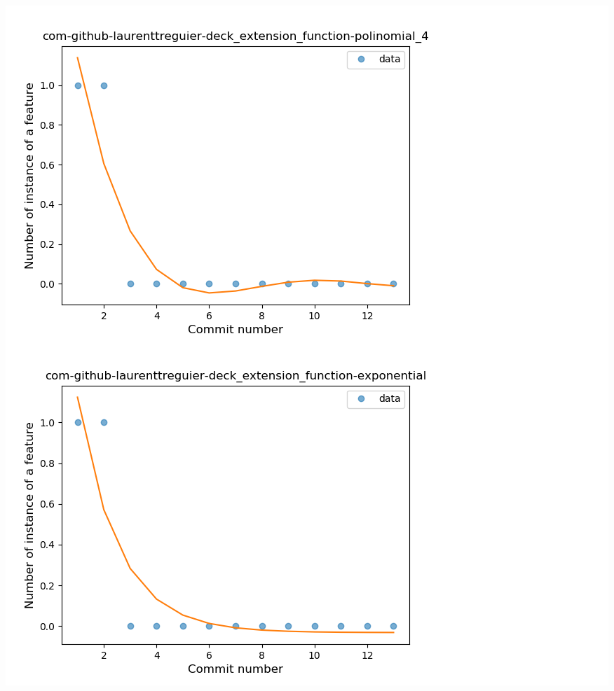 ![com-github-laurenttreguier-deck T11_4](../plots/com-github-laurenttreguier-deck_extension_function_T11_4.png)
![com-github-laurenttreguier-deck T5](../plots/com-github-laurenttreguier-deck_extension_function_T5.png)